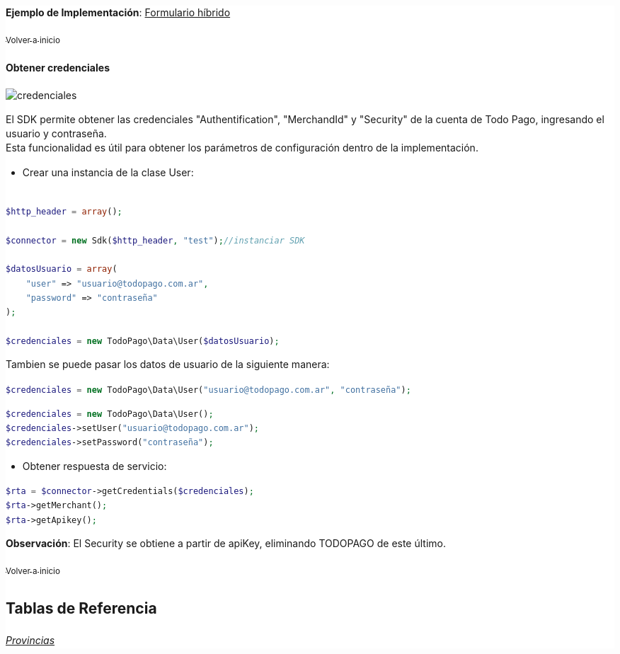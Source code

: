 **Ejemplo de Implementación**:
<a href="/resources/form_hibrido-ejemplo/index.html" target="blank">Formulario híbrido</a>

[<sub>Volver a inicio</sub>](#inicio)

<a name="credenciales"></a>
#### Obtener credenciales
![credenciales](https://raw.githubusercontent.com/TodoPago/imagenes/master/README.img/secuencia-credenciales.jpg)

El SDK permite obtener las credenciales "Authentification", "MerchandId" y "Security" de la cuenta de Todo Pago, ingresando el usuario y contraseña.<br>
Esta funcionalidad es útil para obtener los parámetros de configuración dentro de la implementación.

- Crear una instancia de la clase User:
```php

$http_header = array();

$connector = new Sdk($http_header, "test");//instanciar SDK

$datosUsuario = array(
	"user" => "usuario@todopago.com.ar",
	"password" => "contraseña"
);

$credenciales = new TodoPago\Data\User($datosUsuario);
```

Tambien se puede pasar los datos de usuario de la siguiente manera:

```php
$credenciales = new TodoPago\Data\User("usuario@todopago.com.ar", "contraseña");
```

```php
$credenciales = new TodoPago\Data\User();
$credenciales->setUser("usuario@todopago.com.ar");
$credenciales->setPassword("contraseña");
```

- Obtener respuesta de servicio:
```php
$rta = $connector->getCredentials($credenciales);
$rta->getMerchant();
$rta->getApikey();
```
**Observación**: El Security se obtiene a partir de apiKey, eliminando TODOPAGO de este último.

[<sub>Volver a inicio</sub>](#inicio)
<br>


<a name="tablareferencia"></a>
## Tablas de Referencia
###### [Provincias](#p)
